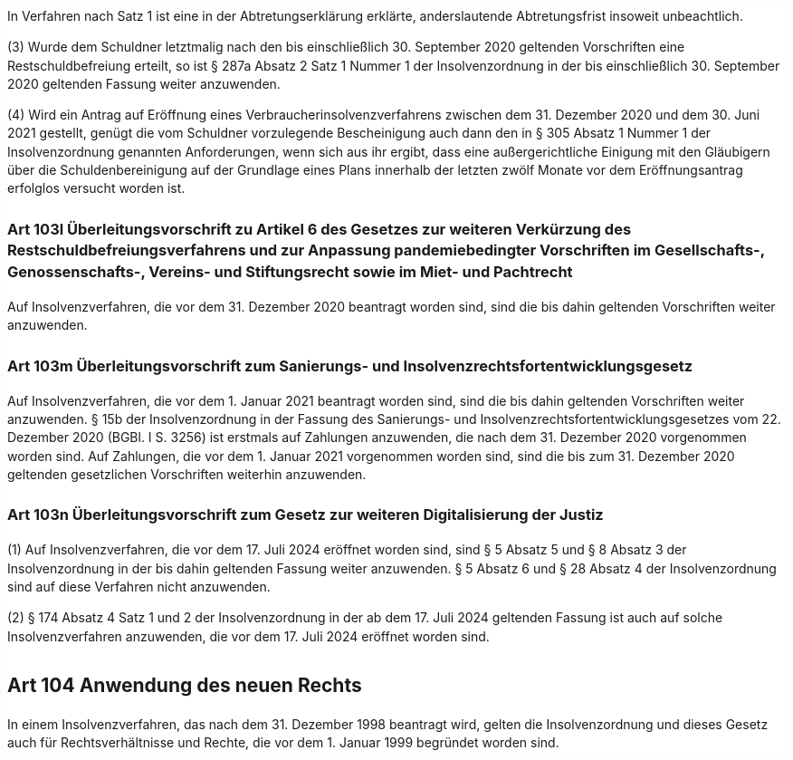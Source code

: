 

In Verfahren nach Satz 1 ist eine in der Abtretungserklärung erklärte, anderslautende Abtretungsfrist insoweit unbeachtlich.

(3) Wurde dem Schuldner letztmalig nach den bis einschließlich 30. September 2020 geltenden Vorschriften eine Restschuldbefreiung erteilt, so ist § 287a Absatz 2 Satz 1 Nummer 1 der Insolvenzordnung in der bis einschließlich 30. September 2020 geltenden Fassung weiter anzuwenden.

(4) Wird ein Antrag auf Eröffnung eines Verbraucherinsolvenzverfahrens zwischen dem 31. Dezember 2020 und dem 30. Juni 2021 gestellt, genügt die vom Schuldner vorzulegende Bescheinigung auch dann den in § 305 Absatz 1 Nummer 1 der Insolvenzordnung genannten Anforderungen, wenn sich aus ihr ergibt, dass eine außergerichtliche Einigung mit den Gläubigern über die Schuldenbereinigung auf der Grundlage eines Plans innerhalb der letzten zwölf Monate vor dem Eröffnungsantrag erfolglos versucht worden ist.


### Art 103l Überleitungsvorschrift zu Artikel 6 des Gesetzes zur weiteren Verkürzung des Restschuldbefreiungsverfahrens und zur Anpassung pandemiebedingter Vorschriften im Gesellschafts-, Genossenschafts-, Vereins- und Stiftungsrecht sowie im Miet- und Pachtrecht

Auf Insolvenzverfahren, die vor dem 31. Dezember 2020 beantragt worden sind, sind die bis dahin geltenden Vorschriften weiter anzuwenden.


### Art 103m Überleitungsvorschrift zum Sanierungs- und Insolvenzrechtsfortentwicklungsgesetz

Auf Insolvenzverfahren, die vor dem 1. Januar 2021 beantragt worden sind, sind die bis dahin geltenden Vorschriften weiter anzuwenden. § 15b der Insolvenzordnung in der Fassung des Sanierungs- und Insolvenzrechtsfortentwicklungsgesetzes vom 22. Dezember 2020 (BGBl. I S. 3256) ist erstmals auf Zahlungen anzuwenden, die nach dem 31. Dezember 2020 vorgenommen worden sind. Auf Zahlungen, die vor dem 1. Januar 2021 vorgenommen worden sind, sind die bis zum 31. Dezember 2020 geltenden gesetzlichen Vorschriften weiterhin anzuwenden.


### Art 103n Überleitungsvorschrift zum Gesetz zur weiteren Digitalisierung der Justiz

(1) Auf Insolvenzverfahren, die vor dem 17. Juli 2024 eröffnet worden sind, sind § 5 Absatz 5 und § 8 Absatz 3 der Insolvenzordnung in der bis dahin geltenden Fassung weiter anzuwenden. § 5 Absatz 6 und § 28 Absatz 4 der Insolvenzordnung sind auf diese Verfahren nicht anzuwenden.

(2) § 174 Absatz 4 Satz 1 und 2 der Insolvenzordnung in der ab dem 17. Juli 2024 geltenden Fassung ist auch auf solche Insolvenzverfahren anzuwenden, die vor dem 17. Juli 2024 eröffnet worden sind.


## Art 104 Anwendung des neuen Rechts

In einem Insolvenzverfahren, das nach dem 31. Dezember 1998 beantragt wird, gelten die Insolvenzordnung und dieses Gesetz auch für Rechtsverhältnisse und Rechte, die vor dem 1. Januar 1999 begründet worden sind.

